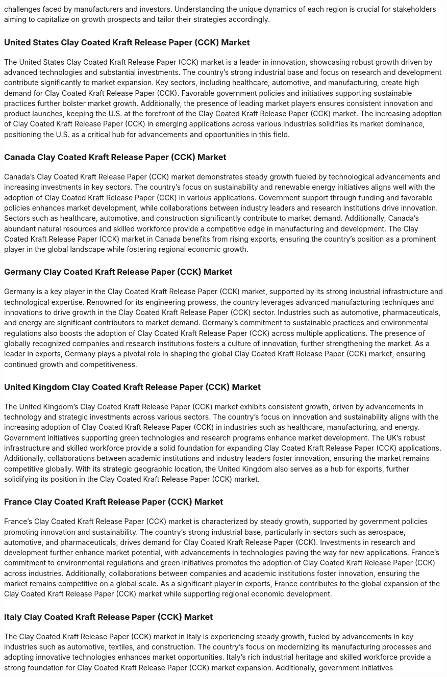 challenges faced by manufacturers and investors. Understanding the unique dynamics of each region is crucial for stakeholders aiming to capitalize on growth prospects and tailor their strategies accordingly.</p><h3>United States Clay Coated Kraft Release Paper (CCK) Market</h3><p>The United States Clay Coated Kraft Release Paper (CCK) market is a leader in innovation, showcasing robust growth driven by advanced technologies and substantial investments. The country&rsquo;s strong industrial base and focus on research and development contribute significantly to market expansion. Key sectors, including healthcare, automotive, and manufacturing, create high demand for Clay Coated Kraft Release Paper (CCK). Favorable government policies and initiatives supporting sustainable practices further bolster market growth. Additionally, the presence of leading market players ensures consistent innovation and product launches, keeping the U.S. at the forefront of the Clay Coated Kraft Release Paper (CCK) market. The increasing adoption of Clay Coated Kraft Release Paper (CCK) in emerging applications across various industries solidifies its market dominance, positioning the U.S. as a critical hub for advancements and opportunities in this field.</p><h3>Canada Clay Coated Kraft Release Paper (CCK) Market</h3><p>Canada&rsquo;s Clay Coated Kraft Release Paper (CCK) market demonstrates steady growth fueled by technological advancements and increasing investments in key sectors. The country&rsquo;s focus on sustainability and renewable energy initiatives aligns well with the adoption of Clay Coated Kraft Release Paper (CCK) in various applications. Government support through funding and favorable policies enhances market development, while collaborations between industry leaders and research institutions drive innovation. Sectors such as healthcare, automotive, and construction significantly contribute to market demand. Additionally, Canada&rsquo;s abundant natural resources and skilled workforce provide a competitive edge in manufacturing and development. The Clay Coated Kraft Release Paper (CCK) market in Canada benefits from rising exports, ensuring the country&rsquo;s position as a prominent player in the global landscape while fostering regional economic growth.</p><h3>Germany Clay Coated Kraft Release Paper (CCK) Market</h3><p>Germany is a key player in the Clay Coated Kraft Release Paper (CCK) market, supported by its strong industrial infrastructure and technological expertise. Renowned for its engineering prowess, the country leverages advanced manufacturing techniques and innovations to drive growth in the Clay Coated Kraft Release Paper (CCK) sector. Industries such as automotive, pharmaceuticals, and energy are significant contributors to market demand. Germany&rsquo;s commitment to sustainable practices and environmental regulations also boosts the adoption of Clay Coated Kraft Release Paper (CCK) across multiple applications. The presence of globally recognized companies and research institutions fosters a culture of innovation, further strengthening the market. As a leader in exports, Germany plays a pivotal role in shaping the global Clay Coated Kraft Release Paper (CCK) market, ensuring continued growth and competitiveness.</p><h3>United Kingdom Clay Coated Kraft Release Paper (CCK) Market</h3><p>The United Kingdom&rsquo;s Clay Coated Kraft Release Paper (CCK) market exhibits consistent growth, driven by advancements in technology and strategic investments across various sectors. The country&rsquo;s focus on innovation and sustainability aligns with the increasing adoption of Clay Coated Kraft Release Paper (CCK) in industries such as healthcare, manufacturing, and energy. Government initiatives supporting green technologies and research programs enhance market development. The UK&rsquo;s robust infrastructure and skilled workforce provide a solid foundation for expanding Clay Coated Kraft Release Paper (CCK) applications. Additionally, collaborations between academic institutions and industry leaders foster innovation, ensuring the market remains competitive globally. With its strategic geographic location, the United Kingdom also serves as a hub for exports, further solidifying its position in the Clay Coated Kraft Release Paper (CCK) market.</p><h3>France Clay Coated Kraft Release Paper (CCK) Market</h3><p>France&rsquo;s Clay Coated Kraft Release Paper (CCK) market is characterized by steady growth, supported by government policies promoting innovation and sustainability. The country&rsquo;s strong industrial base, particularly in sectors such as aerospace, automotive, and pharmaceuticals, drives demand for Clay Coated Kraft Release Paper (CCK). Investments in research and development further enhance market potential, with advancements in technologies paving the way for new applications. France&rsquo;s commitment to environmental regulations and green initiatives promotes the adoption of Clay Coated Kraft Release Paper (CCK) across industries. Additionally, collaborations between companies and academic institutions foster innovation, ensuring the market remains competitive on a global scale. As a significant player in exports, France contributes to the global expansion of the Clay Coated Kraft Release Paper (CCK) market while supporting regional economic development.</p><h3>Italy Clay Coated Kraft Release Paper (CCK) Market</h3><p>The Clay Coated Kraft Release Paper (CCK) market in Italy is experiencing steady growth, fueled by advancements in key industries such as automotive, textiles, and construction. The country&rsquo;s focus on modernizing its manufacturing processes and adopting innovative technologies enhances market opportunities. Italy&rsquo;s rich industrial heritage and skilled workforce provide a strong foundation for Clay Coated Kraft Release Paper (CCK) market expansion. Additionally, government initiatives